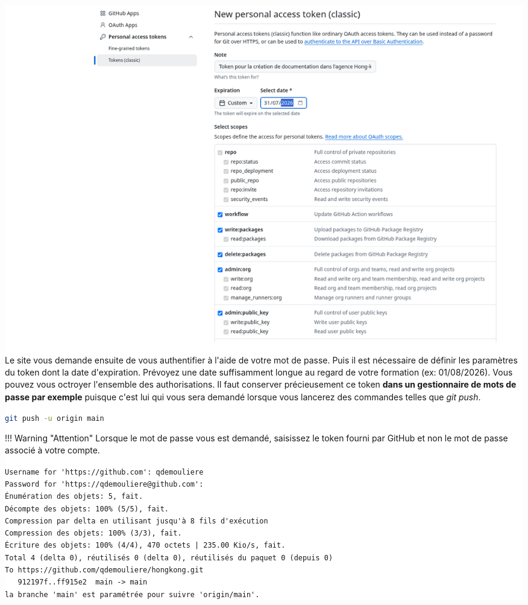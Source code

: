 ![](../../media/mkdocs/authgithub3.png)

Le site vous demande ensuite de vous authentifier à l'aide de votre mot de passe. Puis il est nécessaire de définir les paramètres du token dont la date d'expiration. Prévoyez une date suffisamment longue au regard de votre formation (ex: 01/08/2026). Vous pouvez vous octroyer l'ensemble des authorisations. Il faut conserver précieusement ce token **dans un gestionnaire de mots de passe par exemple** puisque c'est lui qui vous sera demandé lorsque vous lancerez des commandes telles que _git push_.

```bash
git push -u origin main
```

!!! Warning  "Attention"
    Lorsque le mot de passe vous est demandé, saisissez le token fourni par GitHub et non le mot de passe associé à votre compte.

```
Username for 'https://github.com': qdemouliere
Password for 'https://qdemouliere@github.com': 
Énumération des objets: 5, fait.
Décompte des objets: 100% (5/5), fait.
Compression par delta en utilisant jusqu'à 8 fils d'exécution
Compression des objets: 100% (3/3), fait.
Écriture des objets: 100% (4/4), 470 octets | 235.00 Kio/s, fait.
Total 4 (delta 0), réutilisés 0 (delta 0), réutilisés du paquet 0 (depuis 0)
To https://github.com/qdemouliere/hongkong.git
   912197f..ff915e2  main -> main
la branche 'main' est paramétrée pour suivre 'origin/main'.
```
